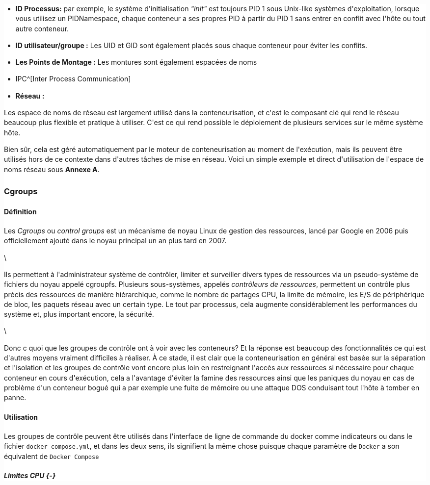- **ID Processus:** par exemple, le système d'initialisation *"init"* est toujours PID 1 sous Unix-like systèmes d'exploitation, lorsque vous utilisez un PIDNamespace, chaque conteneur a ses propres PID à partir du PID 1 sans entrer en conflit avec l'hôte ou tout autre conteneur.

- **ID utilisateur/groupe :** Les UID et GID sont également placés sous chaque conteneur pour éviter les conflits.



- **Les Points de Montage :** Les montures sont également espacées de noms

- IPC^[Inter Process Communication]

- **Réseau :**

Les espace de noms de réseau est largement utilisé dans la conteneurisation, et c'est le composant clé qui rend le réseau beaucoup plus flexible et pratique à utiliser. C'est ce qui rend possible le déploiement de plusieurs services sur le même système hôte.

Bien sûr, cela est géré automatiquement par le moteur de conteneurisation au moment de l'exécution, mais ils peuvent être utilisés hors de ce contexte dans d'autres tâches de mise en réseau. Voici un simple exemple et direct d'utilisation de l'espace de noms réseau sous **Annexe A**.


### Cgroups

#### Définition

Les *Cgroups* ou *control groups* est un mécanisme de noyau Linux de gestion des ressources, lancé par Google en 2006 puis officiellement ajouté dans le noyau principal un an plus tard en 2007.

\

Ils permettent à l'administrateur système de contrôler, limiter et surveiller divers types de ressources via un pseudo-système de fichiers du noyau appelé cgroupfs. Plusieurs sous-systèmes, appelés *contrôleurs de ressources*, permettent un contrôle plus précis des ressources de manière hiérarchique, comme le nombre de partages CPU, la limite de mémoire, les E/S de périphérique de bloc, les paquets réseau avec un certain type. Le tout par processus, cela augmente considérablement les performances du système et, plus important encore, la sécurité.

\

Donc c quoi que les groupes de contrôle ont à voir avec les conteneurs? Et la réponse est beaucoup des fonctionnalités ce qui est d'autres moyens vraiment difficiles à réaliser. À ce stade, il est clair que la conteneurisation en général est basée sur la séparation et l'isolation et les groupes de contrôle vont encore plus loin en restreignant l'accès aux ressources si nécessaire pour chaque conteneur en cours d'exécution, cela a l'avantage d'éviter la famine des ressources ainsi que les paniques du noyau en cas de problème d'un conteneur bogué qui a par exemple une fuite de mémoire ou une attaque DOS conduisant tout l'hôte à tomber en panne.

#### Utilisation

Les groupes de contrôle peuvent être utilisés dans l'interface de ligne de commande du docker comme indicateurs ou dans le fichier `docker-compose.yml`, et dans les deux sens, ils signifient la même chose puisque chaque paramètre de `Docker` a son équivalent de `Docker Compose`

##### Limites CPU {-}
